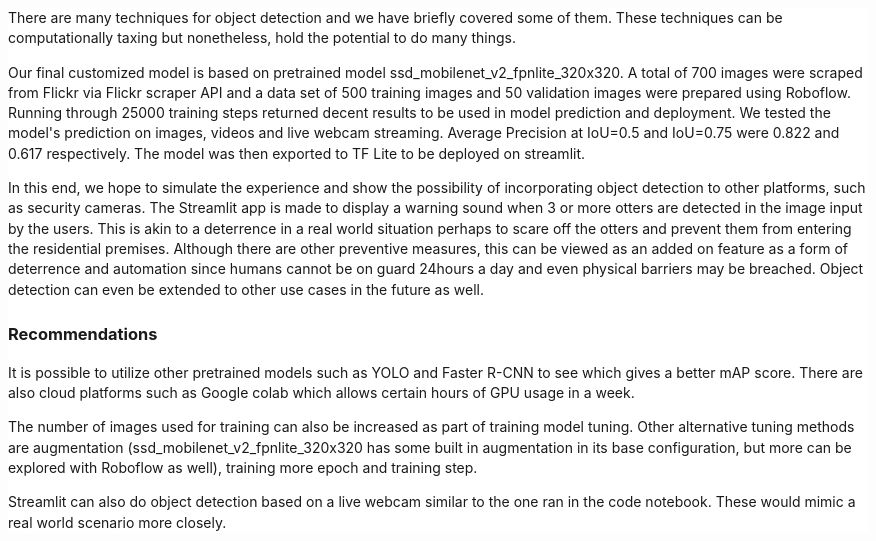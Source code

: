 There are many techniques for object detection and we have briefly covered some of them. These techniques can be computationally taxing but nonetheless, hold the potential to do many things. 

Our final customized model is based on pretrained model ssd_mobilenet_v2_fpnlite_320x320. A total of 700 images were scraped from Flickr via Flickr scraper API and a data set of 500 training images and 50 validation images were prepared using Roboflow. Running through 25000 training steps returned decent results to be used in model prediction and deployment. We tested the model's prediction on images, videos and live webcam streaming. Average Precision at IoU=0.5 and IoU=0.75 were 0.822 and 0.617 respectively. The model was then exported to TF Lite to be deployed on streamlit. 

In this end, we hope to simulate the experience and show the possibility of incorporating object detection to other platforms, such as security cameras. The Streamlit app is made to display a warning sound when 3 or more otters are detected in the image input by the users. This is akin to a deterrence in a real world situation perhaps to scare off the otters and prevent them from entering the residential premises. Although there are other preventive measures, this can be viewed as an added on feature as a form of deterrence and automation since humans cannot be on guard 24hours a day and even physical barriers may be breached. Object detection can even be extended to other use cases in the future as well. 

### Recommendations

It is possible to utilize other pretrained models such as YOLO and Faster R-CNN to see which gives a better mAP score. There are also cloud platforms such as Google colab which allows certain hours of GPU usage in a week. 

The number of images used for training can also be increased as part of training model tuning. Other alternative tuning methods are augmentation (ssd_mobilenet_v2_fpnlite_320x320 has some built in augmentation in its base configuration, but more can be explored with Roboflow as well), training more epoch and training step. 

Streamlit can also do object detection based on a live webcam similar to the one ran in the code notebook. These would mimic a real world scenario more closely. 

